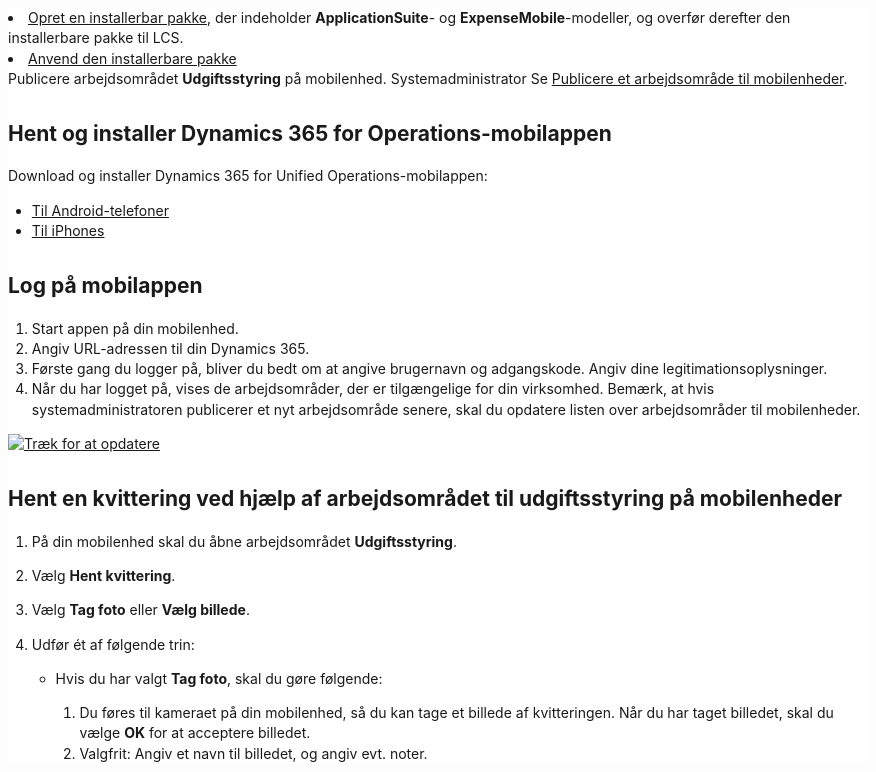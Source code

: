 <li><a href="/dynamics365/unified-operations/dev-itpro/deployment/create-apply-deployable-package">Opret en installerbar pakke</a>, der indeholder <strong>ApplicationSuite</strong>- og <strong>ExpenseMobile</strong>-modeller, og overfør derefter den installerbare pakke til LCS.</li>
<li><a href="/dynamics365/unified-operations/dev-itpro/deployment/apply-deployable-package-system">Anvend den installerbare pakke</a></li>
</ol></td>
</tr>
<tr class="even">
<td>Publicere arbejdsområdet <strong>Udgiftsstyring</strong> på mobilenhed.</td>
<td>Systemadministrator</td>
<td>Se <a href="/dynamics365/unified-operations/dev-itpro/mobile-apps/publish-mobile-workspace">Publicere et arbejdsområde til mobilenheder</a>.</td>
</tr>
</tbody>
</table>

## <a name="download-and-install-the-dynamics-365-for-operations-mobile-app"></a>Hent og installer Dynamics 365 for Operations-mobilappen
Download og installer Dynamics 365 for Unified Operations-mobilappen:

- [Til Android-telefoner](https://go.microsoft.com/fwlink/?linkid=850662)
- [Til iPhones](https://go.microsoft.com/fwlink/?linkid=850663)

## <a name="sign-in-to-the-mobile-app"></a>Log på mobilappen
1. Start appen på din mobilenhed.
2. Angiv URL-adressen til din Dynamics 365.
4. Første gang du logger på, bliver du bedt om at angive brugernavn og adgangskode. Angiv dine legitimationsoplysninger.
5. Når du har logget på, vises de arbejdsområder, der er tilgængelige for din virksomhed. Bemærk, at hvis systemadministratoren publicerer et nyt arbejdsområde senere, skal du opdatere listen over arbejdsområder til mobilenheder.


[![Træk for at opdatere](./media/pull-to-refresh-list-of-workspaces-183x300.png)](./media/pull-to-refresh-list-of-workspaces.png)

## <a name="capture-a-receipt-by-using-the-expense-management-mobile-workspace"></a>Hent en kvittering ved hjælp af arbejdsområdet til udgiftsstyring på mobilenheder

1. På din mobilenhed skal du åbne arbejdsområdet **Udgiftsstyring**.
2. Vælg **Hent kvittering**.
3. Vælg **Tag foto** eller **Vælg billede**.
4. Udfør ét af følgende trin:

    - Hvis du har valgt **Tag foto**, skal du gøre følgende:

        1. Du føres til kameraet på din mobilenhed, så du kan tage et billede af kvitteringen. Når du har taget billedet, skal du vælge **OK** for at acceptere billedet.
        2. Valgfrit: Angiv et navn til billedet, og angiv evt. noter.
